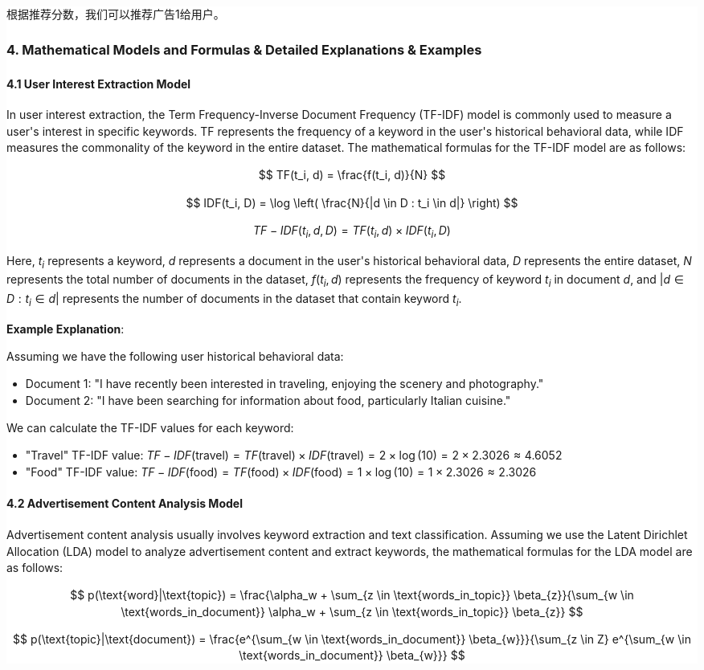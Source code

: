 根据推荐分数，我们可以推荐广告1给用户。

### 4. Mathematical Models and Formulas & Detailed Explanations & Examples

#### 4.1 User Interest Extraction Model

In user interest extraction, the Term Frequency-Inverse Document Frequency (TF-IDF) model is commonly used to measure a user's interest in specific keywords. TF represents the frequency of a keyword in the user's historical behavioral data, while IDF measures the commonality of the keyword in the entire dataset. The mathematical formulas for the TF-IDF model are as follows:

$$
TF(t_i, d) = \frac{f(t_i, d)}{N}
$$

$$
IDF(t_i, D) = \log \left( \frac{N}{|d \in D : t_i \in d|} \right)
$$

$$
TF-IDF(t_i, d, D) = TF(t_i, d) \times IDF(t_i, D)
$$

Here, $t_i$ represents a keyword, $d$ represents a document in the user's historical behavioral data, $D$ represents the entire dataset, $N$ represents the total number of documents in the dataset, $f(t_i, d)$ represents the frequency of keyword $t_i$ in document $d$, and $|d \in D : t_i \in d|$ represents the number of documents in the dataset that contain keyword $t_i$.

**Example Explanation**:

Assuming we have the following user historical behavioral data:

- Document 1: "I have recently been interested in traveling, enjoying the scenery and photography."
- Document 2: "I have been searching for information about food, particularly Italian cuisine."

We can calculate the TF-IDF values for each keyword:

- "Travel" TF-IDF value: $TF-IDF(\text{travel}) = TF(\text{travel}) \times IDF(\text{travel}) = 2 \times \log(10) = 2 \times 2.3026 \approx 4.6052$
- "Food" TF-IDF value: $TF-IDF(\text{food}) = TF(\text{food}) \times IDF(\text{food}) = 1 \times \log(10) = 1 \times 2.3026 \approx 2.3026$

#### 4.2 Advertisement Content Analysis Model

Advertisement content analysis usually involves keyword extraction and text classification. Assuming we use the Latent Dirichlet Allocation (LDA) model to analyze advertisement content and extract keywords, the mathematical formulas for the LDA model are as follows:

$$
p(\text{word}|\text{topic}) = \frac{\alpha_w + \sum_{z \in \text{words_in_topic}} \beta_{z}}{\sum_{w \in \text{words_in_document}} \alpha_w + \sum_{z \in \text{words_in_topic}} \beta_{z}}
$$

$$
p(\text{topic}|\text{document}) = \frac{e^{\sum_{w \in \text{words_in_document}} \beta_{w}}}{\sum_{z \in Z} e^{\sum_{w \in \text{words_in_document}} \beta_{w}}}
$$
